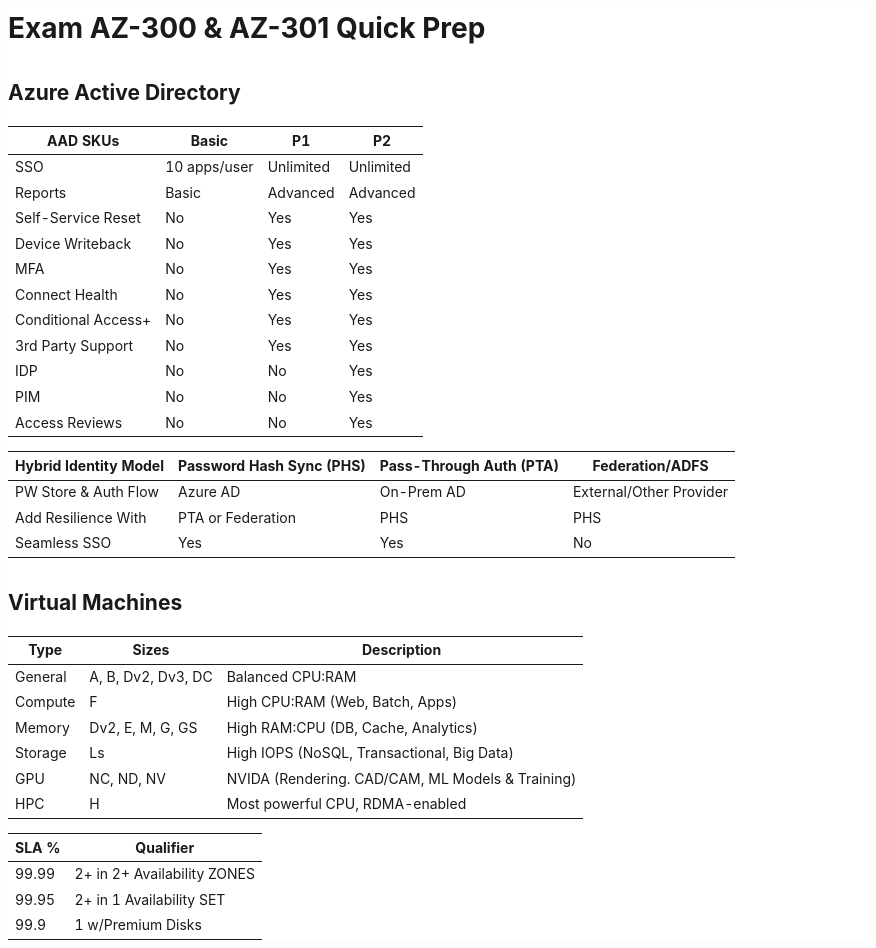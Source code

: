 # Exam AZ-300 & AZ-301 Quick Prep

## Azure Active Directory

| AAD SKUs | Basic | P1 | P2 |
| --- | --- | --- | --- |
| SSO | 10 apps/user | Unlimited | Unlimited |
| Reports | Basic | Advanced | Advanced |
| Self-Service Reset | No | Yes | Yes |
| Device Writeback | No | Yes | Yes |
| MFA | No | Yes | Yes |
| Connect Health | No | Yes | Yes |
| Conditional Access+ | No | Yes | Yes |
| 3rd Party Support | No | Yes | Yes |
| IDP | No | No | Yes |
| PIM | No | No | Yes |
| Access Reviews | No | No | Yes |

| Hybrid Identity Model | Password Hash Sync (PHS) | Pass-Through Auth (PTA) | Federation/ADFS |
| --- | --- | --- | --- |
| PW Store & Auth Flow | Azure AD | On-Prem AD | External/Other Provider |
| Add Resilience With | PTA or Federation | PHS | PHS |
| Seamless SSO | Yes | Yes | No |

## Virtual Machines

| Type | Sizes | Description |
| --- | --- | --- |
| General | A, B, Dv2, Dv3, DC | Balanced CPU:RAM |
| Compute | F | High CPU:RAM (Web, Batch, Apps) |
| Memory | Dv2, E, M, G, GS | High RAM:CPU (DB, Cache, Analytics) |
| Storage | Ls | High IOPS (NoSQL, Transactional, Big Data) |
| GPU | NC, ND, NV | NVIDA (Rendering. CAD/CAM, ML Models & Training) |
| HPC | H | Most powerful CPU, RDMA-enabled |

| SLA % | Qualifier |
| --- | --- |
| 99.99 | 2+ in 2+ Availability ZONES |
| 99.95 | 2+ in 1 Availability SET |
| 99.9 | 1 w/Premium Disks |
